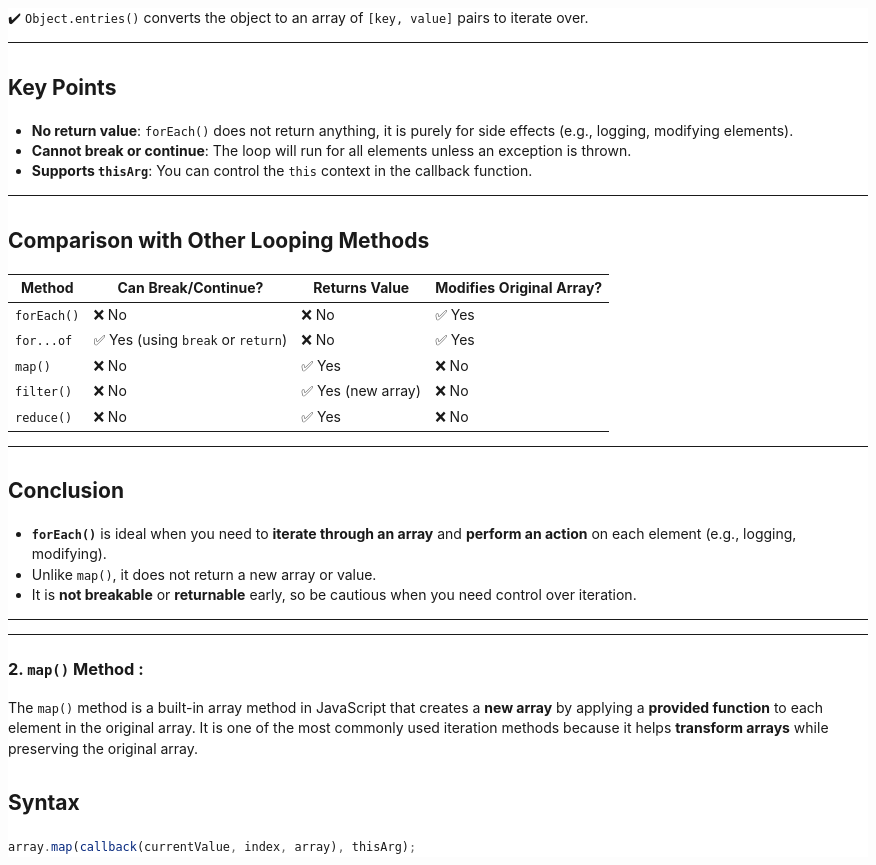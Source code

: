 ✔️ `Object.entries()` converts the object to an array of `[key, value]` pairs to iterate over.

---

## **Key Points**

- **No return value**: `forEach()` does not return anything, it is purely for side effects (e.g., logging, modifying elements).
- **Cannot break or continue**: The loop will run for all elements unless an exception is thrown.
- **Supports `thisArg`**: You can control the `this` context in the callback function.

---

## **Comparison with Other Looping Methods**

| Method      | Can Break/Continue?                | Returns Value      | Modifies Original Array? |
| ----------- | ---------------------------------- | ------------------ | ------------------------ |
| `forEach()` | ❌ No                              | ❌ No              | ✅ Yes                   |
| `for...of`  | ✅ Yes (using `break` or `return`) | ❌ No              | ✅ Yes                   |
| `map()`     | ❌ No                              | ✅ Yes             | ❌ No                    |
| `filter()`  | ❌ No                              | ✅ Yes (new array) | ❌ No                    |
| `reduce()`  | ❌ No                              | ✅ Yes             | ❌ No                    |

---

## **Conclusion**

- **`forEach()`** is ideal when you need to **iterate through an array** and **perform an action** on each element (e.g., logging, modifying).
- Unlike `map()`, it does not return a new array or value.
- It is **not breakable** or **returnable** early, so be cautious when you need control over iteration.

---

---

### 2. `map()` Method :

The `map()` method is a built-in array method in JavaScript that creates a **new array** by applying a **provided function** to each element in the original array. It is one of the most commonly used iteration methods because it helps **transform arrays** while preserving the original array.

## **Syntax**

```javascript
array.map(callback(currentValue, index, array), thisArg);
```
